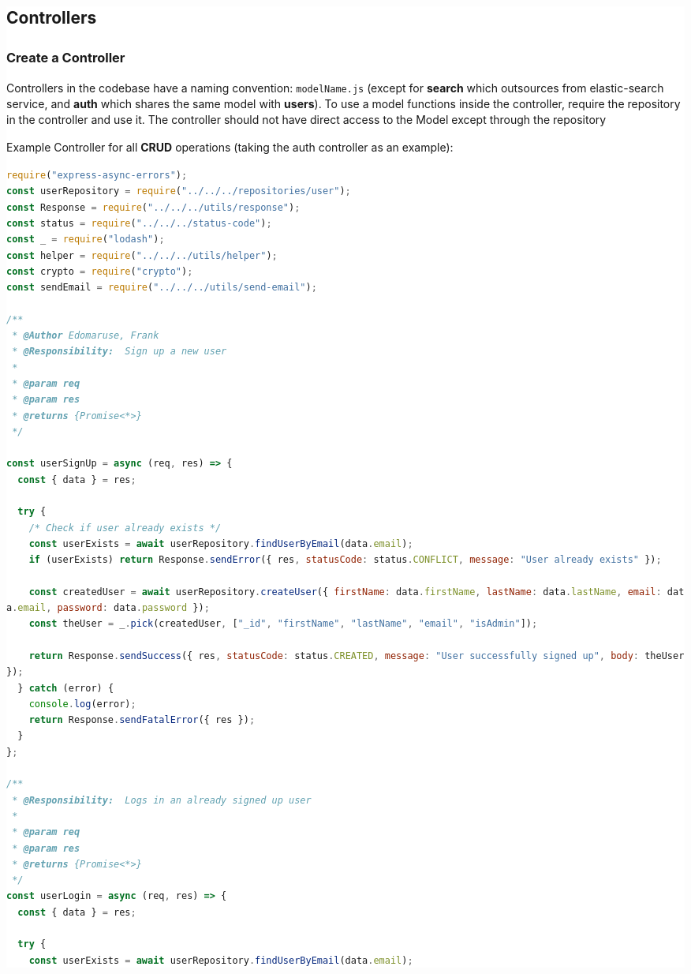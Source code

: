## Controllers

### Create a Controller

Controllers in the codebase have a naming convention: `modelName.js` (except for **search** which outsources from elastic-search service, and **auth** which shares the same model with **users**).
To use a model functions inside the controller, require the repository in the controller and use it. The controller should not have direct access to the Model except through the repository

Example Controller for all **CRUD** operations (taking the auth controller as an example):

```js
require("express-async-errors");
const userRepository = require("../../../repositories/user");
const Response = require("../../../utils/response");
const status = require("../../../status-code");
const _ = require("lodash");
const helper = require("../../../utils/helper");
const crypto = require("crypto");
const sendEmail = require("../../../utils/send-email");

/**
 * @Author Edomaruse, Frank
 * @Responsibility:  Sign up a new user
 *
 * @param req
 * @param res
 * @returns {Promise<*>}
 */

const userSignUp = async (req, res) => {
  const { data } = res;

  try {
    /* Check if user already exists */
    const userExists = await userRepository.findUserByEmail(data.email);
    if (userExists) return Response.sendError({ res, statusCode: status.CONFLICT, message: "User already exists" });

    const createdUser = await userRepository.createUser({ firstName: data.firstName, lastName: data.lastName, email: data.email, password: data.password });
    const theUser = _.pick(createdUser, ["_id", "firstName", "lastName", "email", "isAdmin"]);

    return Response.sendSuccess({ res, statusCode: status.CREATED, message: "User successfully signed up", body: theUser });
  } catch (error) {
    console.log(error);
    return Response.sendFatalError({ res });
  }
};

/**
 * @Responsibility:  Logs in an already signed up user
 *
 * @param req
 * @param res
 * @returns {Promise<*>}
 */
const userLogin = async (req, res) => {
  const { data } = res;

  try {
    const userExists = await userRepository.findUserByEmail(data.email);
```